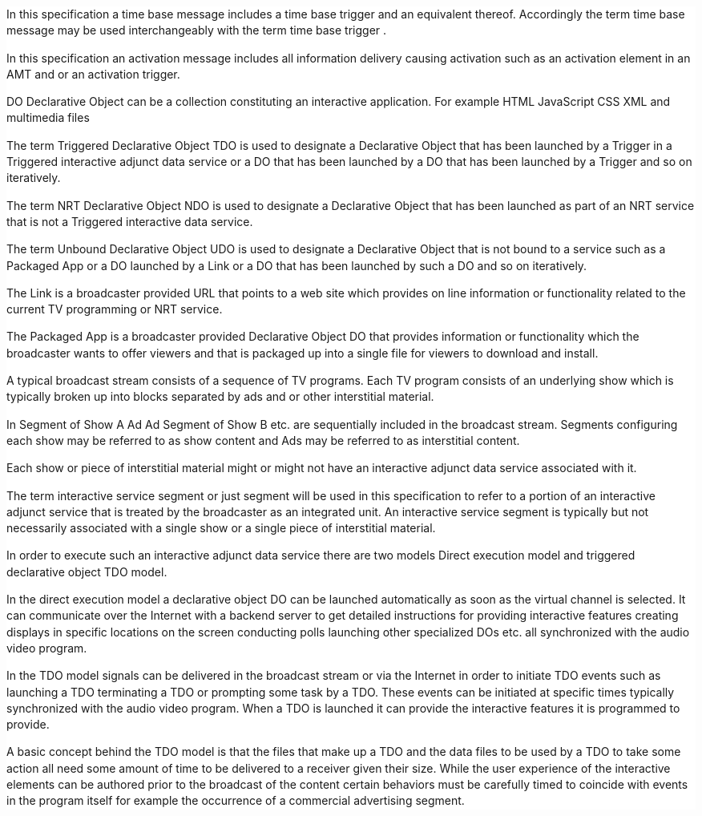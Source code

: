 In this specification a time base message includes a time base trigger and an equivalent thereof. Accordingly the term time base message may be used interchangeably with the term time base trigger .

In this specification an activation message includes all information delivery causing activation such as an activation element in an AMT and or an activation trigger.

DO Declarative Object can be a collection constituting an interactive application. For example HTML JavaScript CSS XML and multimedia files 

The term Triggered Declarative Object TDO is used to designate a Declarative Object that has been launched by a Trigger in a Triggered interactive adjunct data service or a DO that has been launched by a DO that has been launched by a Trigger and so on iteratively.

The term NRT Declarative Object NDO is used to designate a Declarative Object that has been launched as part of an NRT service that is not a Triggered interactive data service.

The term Unbound Declarative Object UDO is used to designate a Declarative Object that is not bound to a service such as a Packaged App or a DO launched by a Link or a DO that has been launched by such a DO and so on iteratively.

The Link is a broadcaster provided URL that points to a web site which provides on line information or functionality related to the current TV programming or NRT service.

The Packaged App is a broadcaster provided Declarative Object DO that provides information or functionality which the broadcaster wants to offer viewers and that is packaged up into a single file for viewers to download and install.

A typical broadcast stream consists of a sequence of TV programs. Each TV program consists of an underlying show which is typically broken up into blocks separated by ads and or other interstitial material.

In Segment of Show A Ad Ad Segment of Show B etc. are sequentially included in the broadcast stream. Segments configuring each show may be referred to as show content and Ads may be referred to as interstitial content.

Each show or piece of interstitial material might or might not have an interactive adjunct data service associated with it.

The term interactive service segment or just segment will be used in this specification to refer to a portion of an interactive adjunct service that is treated by the broadcaster as an integrated unit. An interactive service segment is typically but not necessarily associated with a single show or a single piece of interstitial material.

In order to execute such an interactive adjunct data service there are two models Direct execution model and triggered declarative object TDO model.

In the direct execution model a declarative object DO can be launched automatically as soon as the virtual channel is selected. It can communicate over the Internet with a backend server to get detailed instructions for providing interactive features creating displays in specific locations on the screen conducting polls launching other specialized DOs etc. all synchronized with the audio video program.

In the TDO model signals can be delivered in the broadcast stream or via the Internet in order to initiate TDO events such as launching a TDO terminating a TDO or prompting some task by a TDO. These events can be initiated at specific times typically synchronized with the audio video program. When a TDO is launched it can provide the interactive features it is programmed to provide.

A basic concept behind the TDO model is that the files that make up a TDO and the data files to be used by a TDO to take some action all need some amount of time to be delivered to a receiver given their size. While the user experience of the interactive elements can be authored prior to the broadcast of the content certain behaviors must be carefully timed to coincide with events in the program itself for example the occurrence of a commercial advertising segment.
